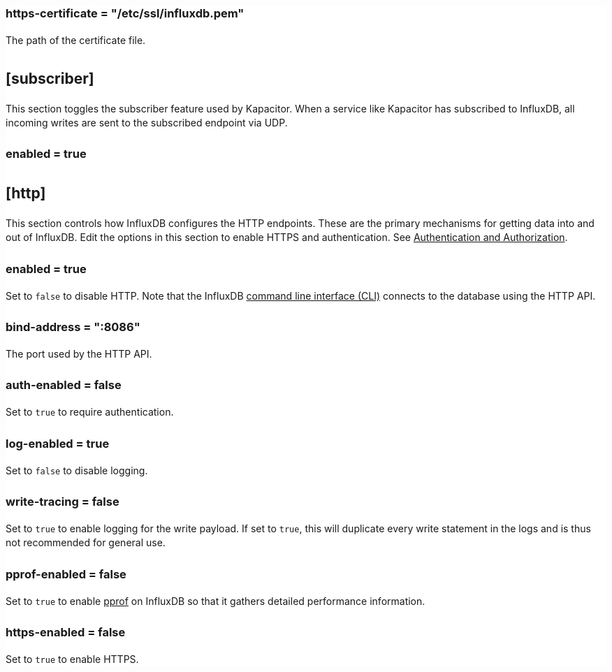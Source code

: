 ### https-certificate = "/etc/ssl/influxdb.pem"

The path of the certificate file.

## [subscriber]

This section toggles the subscriber feature used by Kapacitor.
When a service like Kapacitor has subscribed to InfluxDB, all incoming writes are sent to the subscribed endpoint via UDP.

### enabled = true

## [http]

This section controls how InfluxDB configures the HTTP endpoints.
These are the primary mechanisms for getting data into and out of InfluxDB.
Edit the options in this section to enable HTTPS and authentication.
See [Authentication and Authorization](/influxdb/v0.10/administration/authentication_and_authorization/).

### enabled = true

Set to `false` to disable HTTP.
Note that the InfluxDB [command line interface (CLI)](/influxdb/v0.10/tools/shell/) connects to the database using the HTTP API.

### bind-address = ":8086"

The port used by the HTTP API.

### auth-enabled = false

Set to `true` to require authentication.

### log-enabled = true

Set to `false` to disable logging.

### write-tracing = false

Set to `true` to enable logging for the write payload.
If set to `true`, this will duplicate every write statement in the logs and is thus not recommended for general use.

### pprof-enabled = false

Set to `true` to enable [pprof](http://blog.golang.org/profiling-go-programs) on InfluxDB so that it gathers detailed performance information.

### https-enabled = false

Set to `true` to enable HTTPS.
